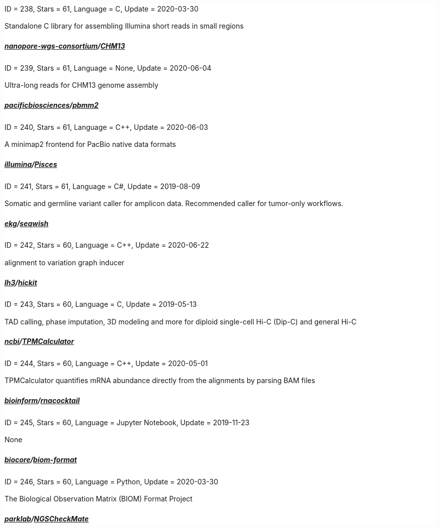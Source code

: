 ID = 238, Stars = 61, Language = C, Update = 2020-03-30

Standalone C library for assembling Illumina short reads in small regions
##### [nanopore-wgs-consortium](https://github.com/nanopore-wgs-consortium)/[CHM13](https://github.com/nanopore-wgs-consortium/CHM13)

ID = 239, Stars = 61, Language = None, Update = 2020-06-04

Ultra-long reads for CHM13 genome assembly
##### [pacificbiosciences](https://github.com/pacificbiosciences)/[pbmm2](https://github.com/PacificBiosciences/pbmm2)

ID = 240, Stars = 61, Language = C++, Update = 2020-06-03

A minimap2 frontend for PacBio native data formats
##### [illumina](https://github.com/illumina)/[Pisces](https://github.com/Illumina/Pisces)

ID = 241, Stars = 61, Language = C#, Update = 2019-08-09

Somatic and germline variant caller for amplicon data. Recommended caller for tumor-only workflows.
##### [ekg](https://github.com/ekg)/[seqwish](https://github.com/ekg/seqwish)

ID = 242, Stars = 60, Language = C++, Update = 2020-06-22

alignment to variation graph inducer
##### [lh3](https://github.com/lh3)/[hickit](https://github.com/lh3/hickit)

ID = 243, Stars = 60, Language = C, Update = 2019-05-13

TAD calling, phase imputation, 3D modeling and more for diploid single-cell Hi-C (Dip-C) and general Hi-C
##### [ncbi](https://github.com/ncbi)/[TPMCalculator](https://github.com/ncbi/TPMCalculator)

ID = 244, Stars = 60, Language = C++, Update = 2020-05-01

TPMCalculator quantifies mRNA abundance directly from the alignments by parsing BAM files
##### [bioinform](https://github.com/bioinform)/[rnacocktail](https://github.com/bioinform/rnacocktail)

ID = 245, Stars = 60, Language = Jupyter Notebook, Update = 2019-11-23

None
##### [biocore](https://github.com/biocore)/[biom-format](https://github.com/biocore/biom-format)

ID = 246, Stars = 60, Language = Python, Update = 2020-03-30

The Biological Observation Matrix (BIOM) Format Project
##### [parklab](https://github.com/parklab)/[NGSCheckMate](https://github.com/parklab/NGSCheckMate)
